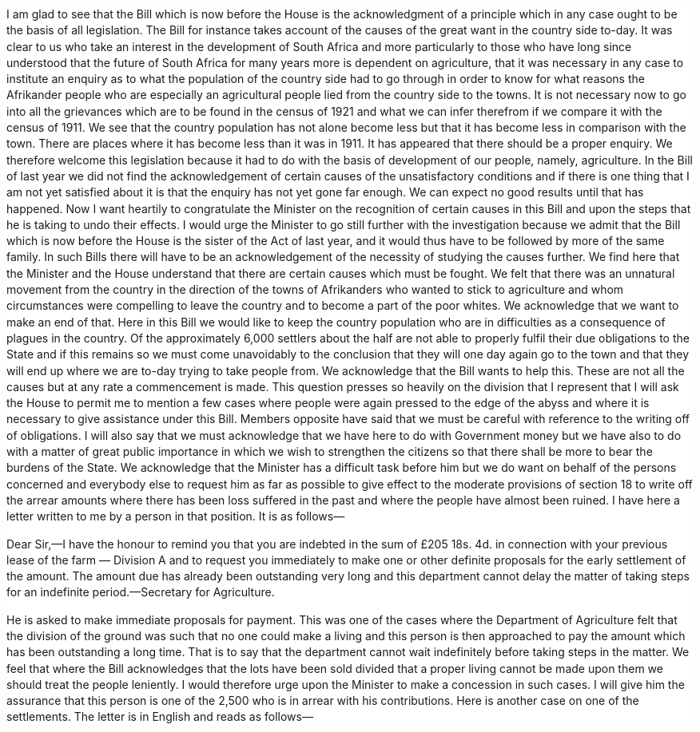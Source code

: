 <p>I am glad to see that the Bill which is now before the House is the acknowledgment of a principle which in any case ought to be the basis of all legislation. The Bill for instance takes account of the causes of the great want in the country side to-day. It was clear to us who take an interest in the development of South Africa and more particularly to those who have long since understood that the future of South Africa for many years more is dependent on agriculture, that it was necessary in any case to institute an enquiry as to what the population of the country side had to go through in order to know for what reasons the Afrikander people who are especially an agricultural people lied from the country side to the towns. It is not necessary now to go into all the grievances which are to be found in the census of 1921 and what we can infer therefrom if we compare it with the census of 1911. We see that the country population has not alone become less but that it has become less in comparison with the town. There are places where it has become less than it was in 1911. It has appeared that there should be a proper enquiry. We therefore welcome this legislation because it had to do with the basis of development of our people, namely, agriculture. In the Bill of last year we did not find the acknowledgement of certain causes of the unsatisfactory conditions and if there is one thing that I am not yet satisfied about it is that the enquiry has not yet gone far enough. We can expect no good results until that has happened. Now I want heartily to congratulate the Minister on the recognition of certain causes in this Bill and upon the steps that he is taking to undo their effects. I would urge the Minister to go still further with the investigation because we admit that the Bill which is now before the House is the sister of the Act of last year, and it would thus have to be followed by more of the same family. In such Bills there will have to be an acknowledgement of the necessity of studying the causes further. We find here that <span class="col_1573-1574" refersTo="page_0868"/>the Minister and the House understand that there are certain causes which must be fought. We felt that there was an unnatural movement from the country in the direction of the towns of Afrikanders who wanted to stick to agriculture and whom circumstances were compelling to leave the country and to become a part of the poor whites. We acknowledge that we want to make an end of that. Here in this Bill we would like to keep the country population who are in difficulties as a consequence of plagues in the country. Of the approximately 6,000 settlers about the half are not able to properly fulfil their due obligations to the State and if this remains so we must come unavoidably to the conclusion that they will one day again go to the town and that they will end up where we are to-day trying to take people from. We acknowledge that the Bill wants to help this. These are not all the causes but at any rate a commencement is made. This question presses so heavily on the division that I represent that I will ask the House to permit me to mention a few cases where people were again pressed to the edge of the abyss and where it is necessary to give assistance under this Bill. Members opposite have said that we must be careful with reference to the writing off of obligations. I will also say that we must acknowledge that we have here to do with Government money but we have also to do with a matter of great public importance in which we wish to strengthen the citizens so that there shall be more to bear the burdens of the State. We acknowledge that the Minister has a difficult task before him but we do want on behalf of the persons concerned and everybody else to request him as far as possible to give effect to the moderate provisions of section 18 to write off the arrear amounts where there has been loss suffered in the past and where the people have almost been ruined. I have here a letter written to me by a person in that position. It is as follows&#x2014;</p>

<block name="quote">Dear Sir,&#x2014;I have the honour to remind you that you are indebted in the sum of £205 18s. 4d. in connection with your previous lease of the farm &#x2014; Division A and to request you immediately to make one or other definite proposals for the early settlement of the amount. The amount due has already been outstanding very long and this department cannot delay the matter of taking steps for an indefinite period.&#x2014;Secretary for Agriculture.</block>

<p>He is asked to make immediate proposals for payment. This was one of the cases where the Department of Agriculture felt that the division of the ground was such that no one could make a living and this person is then approached to pay the amount which has been outstanding a long time. That is to say that the department cannot wait indefinitely before taking steps in the matter. We feel that where the Bill acknowledges that the lots have been sold divided that a proper living cannot be made upon them we should treat the people leniently. I would therefore urge upon the Minister to make a concession in such cases. I will give him the assurance that this person is one of the 2,500 who is in arrear with his contributions. Here is another case on one of the settlements. The letter is in English and reads as follows&#x2014;</p>
